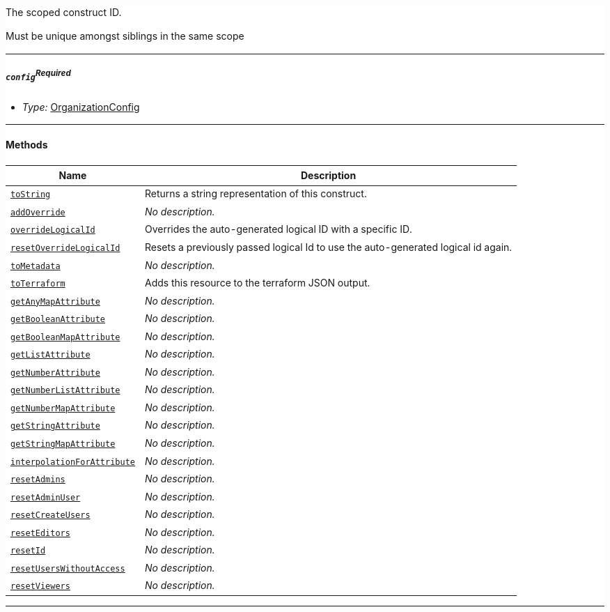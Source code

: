 The scoped construct ID.

Must be unique amongst siblings in the same scope

---

##### `config`<sup>Required</sup> <a name="config" id="rhizo-co-terraform-provider-grafana.organization.Organization.Initializer.parameter.config"></a>

- *Type:* <a href="#rhizo-co-terraform-provider-grafana.organization.OrganizationConfig">OrganizationConfig</a>

---

#### Methods <a name="Methods" id="Methods"></a>

| **Name** | **Description** |
| --- | --- |
| <code><a href="#rhizo-co-terraform-provider-grafana.organization.Organization.toString">toString</a></code> | Returns a string representation of this construct. |
| <code><a href="#rhizo-co-terraform-provider-grafana.organization.Organization.addOverride">addOverride</a></code> | *No description.* |
| <code><a href="#rhizo-co-terraform-provider-grafana.organization.Organization.overrideLogicalId">overrideLogicalId</a></code> | Overrides the auto-generated logical ID with a specific ID. |
| <code><a href="#rhizo-co-terraform-provider-grafana.organization.Organization.resetOverrideLogicalId">resetOverrideLogicalId</a></code> | Resets a previously passed logical Id to use the auto-generated logical id again. |
| <code><a href="#rhizo-co-terraform-provider-grafana.organization.Organization.toMetadata">toMetadata</a></code> | *No description.* |
| <code><a href="#rhizo-co-terraform-provider-grafana.organization.Organization.toTerraform">toTerraform</a></code> | Adds this resource to the terraform JSON output. |
| <code><a href="#rhizo-co-terraform-provider-grafana.organization.Organization.getAnyMapAttribute">getAnyMapAttribute</a></code> | *No description.* |
| <code><a href="#rhizo-co-terraform-provider-grafana.organization.Organization.getBooleanAttribute">getBooleanAttribute</a></code> | *No description.* |
| <code><a href="#rhizo-co-terraform-provider-grafana.organization.Organization.getBooleanMapAttribute">getBooleanMapAttribute</a></code> | *No description.* |
| <code><a href="#rhizo-co-terraform-provider-grafana.organization.Organization.getListAttribute">getListAttribute</a></code> | *No description.* |
| <code><a href="#rhizo-co-terraform-provider-grafana.organization.Organization.getNumberAttribute">getNumberAttribute</a></code> | *No description.* |
| <code><a href="#rhizo-co-terraform-provider-grafana.organization.Organization.getNumberListAttribute">getNumberListAttribute</a></code> | *No description.* |
| <code><a href="#rhizo-co-terraform-provider-grafana.organization.Organization.getNumberMapAttribute">getNumberMapAttribute</a></code> | *No description.* |
| <code><a href="#rhizo-co-terraform-provider-grafana.organization.Organization.getStringAttribute">getStringAttribute</a></code> | *No description.* |
| <code><a href="#rhizo-co-terraform-provider-grafana.organization.Organization.getStringMapAttribute">getStringMapAttribute</a></code> | *No description.* |
| <code><a href="#rhizo-co-terraform-provider-grafana.organization.Organization.interpolationForAttribute">interpolationForAttribute</a></code> | *No description.* |
| <code><a href="#rhizo-co-terraform-provider-grafana.organization.Organization.resetAdmins">resetAdmins</a></code> | *No description.* |
| <code><a href="#rhizo-co-terraform-provider-grafana.organization.Organization.resetAdminUser">resetAdminUser</a></code> | *No description.* |
| <code><a href="#rhizo-co-terraform-provider-grafana.organization.Organization.resetCreateUsers">resetCreateUsers</a></code> | *No description.* |
| <code><a href="#rhizo-co-terraform-provider-grafana.organization.Organization.resetEditors">resetEditors</a></code> | *No description.* |
| <code><a href="#rhizo-co-terraform-provider-grafana.organization.Organization.resetId">resetId</a></code> | *No description.* |
| <code><a href="#rhizo-co-terraform-provider-grafana.organization.Organization.resetUsersWithoutAccess">resetUsersWithoutAccess</a></code> | *No description.* |
| <code><a href="#rhizo-co-terraform-provider-grafana.organization.Organization.resetViewers">resetViewers</a></code> | *No description.* |

---
